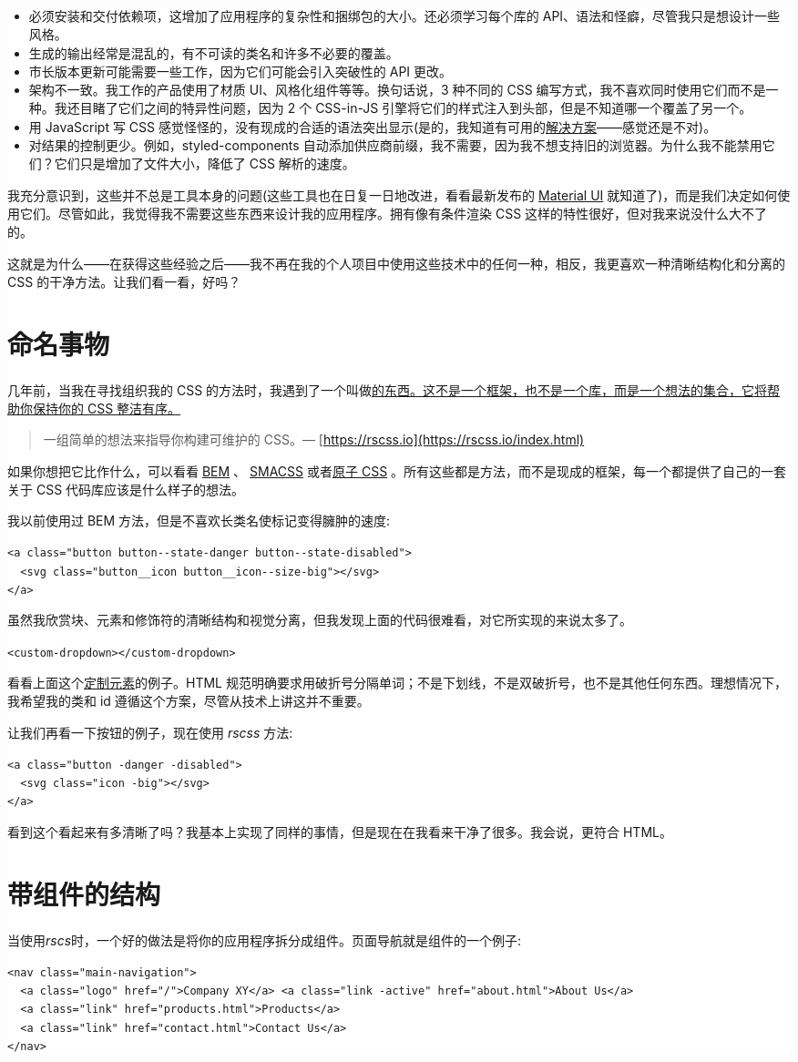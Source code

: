 *   必须安装和交付依赖项，这增加了应用程序的复杂性和捆绑包的大小。还必须学习每个库的 API、语法和怪癖，尽管我只是想设计一些风格。
*   生成的输出经常是混乱的，有不可读的类名和许多不必要的覆盖。
*   市长版本更新可能需要一些工作，因为它们可能会引入突破性的 API 更改。
*   架构不一致。我工作的产品使用了材质 UI、风格化组件等等。换句话说，3 种不同的 CSS 编写方式，我不喜欢同时使用它们而不是一种。我还目睹了它们之间的特异性问题，因为 2 个 CSS-in-JS 引擎将它们的样式注入到头部，但是不知道哪一个覆盖了另一个。
*   用 JavaScript 写 CSS 感觉怪怪的，没有现成的合适的语法突出显示(是的，我知道有可用的[解决方案](https://github.com/styled-components/vscode-styled-components)——感觉还是不对)。
*   对结果的控制更少。例如，styled-components 自动添加供应商前缀，我不需要，因为我不想支持旧的浏览器。为什么我不能禁用它们？它们只是增加了文件大小，降低了 CSS 解析的速度。

我充分意识到，这些并不总是工具本身的问题(这些工具也在日复一日地改进，看看最新发布的 [Material UI](https://material-ui.com/blog/material-ui-v4-is-out/) 就知道了)，而是我们决定如何使用它们。尽管如此，我觉得我不需要这些东西来设计我的应用程序。拥有像有条件渲染 CSS 这样的特性很好，但对我来说没什么大不了的。

这就是为什么——在获得这些经验之后——我不再在我的个人项目中使用这些技术中的任何一种，相反，我更喜欢一种清晰结构化和分离的 CSS 的干净方法。让我们看一看，好吗？

# 命名事物

几年前，当我在寻找组织我的 CSS 的方法时，我遇到了一个叫做[的东西。这不是一个框架，也不是一个库，而是一个想法的集合，它将帮助你保持你的 CSS 整洁有序。](https://rscss.io)

> 一组简单的想法来指导你构建可维护的 CSS。— [https://rscss.io](https://rscss.io/index.html)

如果你想把它比作什么，可以看看 [BEM](http://getbem.com/) 、 [SMACSS](http://smacss.com/) 或者[原子 CSS](https://acss.io/) 。所有这些都是方法，而不是现成的框架，每一个都提供了自己的一套关于 CSS 代码库应该是什么样子的想法。

我以前使用过 BEM 方法，但是不喜欢长类名使标记变得臃肿的速度:

```
<a class="button button--state-danger button--state-disabled">
  <svg class="button__icon button__icon--size-big"></svg>
</a>
```

虽然我欣赏块、元素和修饰符的清晰结构和视觉分离，但我发现上面的代码很难看，对它所实现的来说太多了。

```
<custom-dropdown></custom-dropdown>
```

看看上面这个[定制元素](https://developer.mozilla.org/en-US/docs/Web/Web_Components/Using_custom_elements)的例子。HTML 规范明确要求用破折号分隔单词；不是下划线，不是双破折号，也不是其他任何东西。理想情况下，我希望我的类和 id 遵循这个方案，尽管从技术上讲这并不重要。

让我们再看一下按钮的例子，现在使用 *rscss* 方法:

```
<a class="button -danger -disabled">
  <svg class="icon -big"></svg>
</a>
```

看到这个看起来有多清晰了吗？我基本上实现了同样的事情，但是现在在我看来干净了很多。我会说，更符合 HTML。

# 带组件的结构

当使用*rscs*时，一个好的做法是将你的应用程序拆分成组件。页面导航就是组件的一个例子:

```
<nav class="main-navigation">
  <a class="logo" href="/">Company XY</a> <a class="link -active" href="about.html">About Us</a>
  <a class="link" href="products.html">Products</a>
  <a class="link" href="contact.html">Contact Us</a>
</nav>
```
